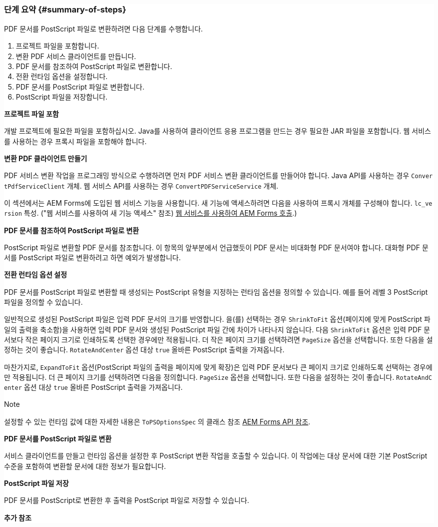 ### 단계 요약 {#summary-of-steps}

PDF 문서를 PostScript 파일로 변환하려면 다음 단계를 수행합니다.

1. 프로젝트 파일을 포함합니다.
1. 변환 PDF 서비스 클라이언트를 만듭니다.
1. PDF 문서를 참조하여 PostScript 파일로 변환합니다.
1. 전환 런타임 옵션을 설정합니다.
1. PDF 문서를 PostScript 파일로 변환합니다.
1. PostScript 파일을 저장합니다.

**프로젝트 파일 포함**

개발 프로젝트에 필요한 파일을 포함하십시오. Java를 사용하여 클라이언트 응용 프로그램을 만드는 경우 필요한 JAR 파일을 포함합니다. 웹 서비스를 사용하는 경우 프록시 파일을 포함해야 합니다.

**변환 PDF 클라이언트 만들기**

PDF 서비스 변환 작업을 프로그래밍 방식으로 수행하려면 먼저 PDF 서비스 변환 클라이언트를 만들어야 합니다. Java API를 사용하는 경우 `ConvertPdfServiceClient` 개체. 웹 서비스 API를 사용하는 경우 `ConvertPDFServiceService` 개체.

이 섹션에서는 AEM Forms에 도입된 웹 서비스 기능을 사용합니다. 새 기능에 액세스하려면 다음을 사용하여 프록시 개체를 구성해야 합니다. `lc_version` 특성. (&quot;웹 서비스를 사용하여 새 기능 액세스&quot; 참조) [웹 서비스를 사용하여 AEM Forms 호출](/help/forms/developing/invoking-aem-forms-using-web.md#invoking-aem-forms-using-web-services).)

**PDF 문서를 참조하여 PostScript 파일로 변환**

PostScript 파일로 변환할 PDF 문서를 참조합니다. 이 항목의 앞부분에서 언급했듯이 PDF 문서는 비대화형 PDF 문서여야 합니다. 대화형 PDF 문서를 PostScript 파일로 변환하려고 하면 예외가 발생합니다.

**전환 런타임 옵션 설정**

PDF 문서를 PostScript 파일로 변환할 때 생성되는 PostScript 유형을 지정하는 런타임 옵션을 정의할 수 있습니다. 예를 들어 레벨 3 PostScript 파일을 정의할 수 있습니다.

일반적으로 생성된 PostScript 파일은 입력 PDF 문서의 크기를 반영합니다. 을(를) 선택하는 경우 `ShrinkToFit` 옵션(페이지에 맞게 PostScript 파일의 출력을 축소함)을 사용하면 입력 PDF 문서와 생성된 PostScript 파일 간에 차이가 나타나지 않습니다. 다음 `ShrinkToFit` 옵션은 입력 PDF 문서보다 작은 페이지 크기로 인쇄하도록 선택한 경우에만 적용됩니다. 더 작은 페이지 크기를 선택하려면 `PageSize` 옵션을 선택합니다. 또한 다음을 설정하는 것이 좋습니다. `RotateAndCenter` 옵션 대상 `true` 올바른 PostScript 출력을 가져옵니다.

마찬가지로, `ExpandToFit` 옵션(PostScript 파일의 출력을 페이지에 맞게 확장)은 입력 PDF 문서보다 큰 페이지 크기로 인쇄하도록 선택하는 경우에만 적용됩니다. 더 큰 페이지 크기를 선택하려면 다음을 정의합니다. `PageSize` 옵션을 선택합니다. 또한 다음을 설정하는 것이 좋습니다. `RotateAndCenter` 옵션 대상 `true` 올바른 PostScript 출력을 가져옵니다.

>[!NOTE]
>
>설정할 수 있는 런타임 값에 대한 자세한 내용은 `ToPSOptionsSpec` 의 클래스 참조 [AEM Forms API 참조](https://www.adobe.com/go/learn_aemforms_javadocs_63_en).

**PDF 문서를 PostScript 파일로 변환**

서비스 클라이언트를 만들고 런타임 옵션을 설정한 후 PostScript 변환 작업을 호출할 수 있습니다. 이 작업에는 대상 문서에 대한 기본 PostScript 수준을 포함하여 변환할 문서에 대한 정보가 필요합니다.

**PostScript 파일 저장**

PDF 문서를 PostScript로 변환한 후 출력을 PostScript 파일로 저장할 수 있습니다.

**추가 참조**
